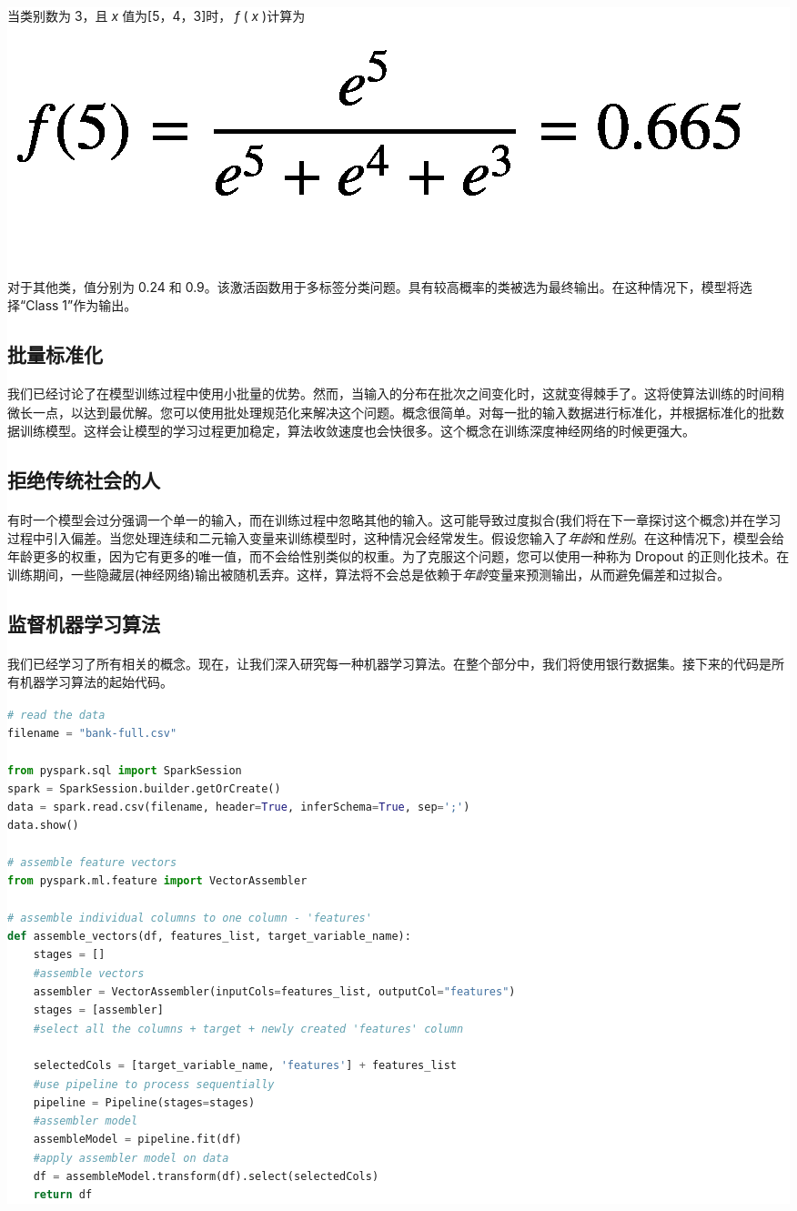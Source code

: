 当类别数为 3，且 *x* 值为[5，4，3]时， *f* ( *x* )计算为

![$$ f(5)=\frac{e^5}{e^5+{e}^4+{e}^3}=0.665 $$](img/500182_1_En_5_Chapter_TeX_Equw.png)

对于其他类，值分别为 0.24 和 0.9。该激活函数用于多标签分类问题。具有较高概率的类被选为最终输出。在这种情况下，模型将选择“Class 1”作为输出。

## 批量标准化

我们已经讨论了在模型训练过程中使用小批量的优势。然而，当输入的分布在批次之间变化时，这就变得棘手了。这将使算法训练的时间稍微长一点，以达到最优解。您可以使用批处理规范化来解决这个问题。概念很简单。对每一批的输入数据进行标准化，并根据标准化的批数据训练模型。这样会让模型的学习过程更加稳定，算法收敛速度也会快很多。这个概念在训练深度神经网络的时候更强大。

## 拒绝传统社会的人

有时一个模型会过分强调一个单一的输入，而在训练过程中忽略其他的输入。这可能导致过度拟合(我们将在下一章探讨这个概念)并在学习过程中引入偏差。当您处理连续和二元输入变量来训练模型时，这种情况会经常发生。假设您输入了*年龄*和*性别*。在这种情况下，模型会给年龄更多的权重，因为它有更多的唯一值，而不会给性别类似的权重。为了克服这个问题，您可以使用一种称为 Dropout 的正则化技术。在训练期间，一些隐藏层(神经网络)输出被随机丢弃。这样，算法将不会总是依赖于*年龄*变量来预测输出，从而避免偏差和过拟合。

## 监督机器学习算法

我们已经学习了所有相关的概念。现在，让我们深入研究每一种机器学习算法。在整个部分中，我们将使用银行数据集。接下来的代码是所有机器学习算法的起始代码。

```py
# read the data
filename = "bank-full.csv"

from pyspark.sql import SparkSession
spark = SparkSession.builder.getOrCreate()
data = spark.read.csv(filename, header=True, inferSchema=True, sep=';')
data.show()

# assemble feature vectors
from pyspark.ml.feature import VectorAssembler

# assemble individual columns to one column - 'features'
def assemble_vectors(df, features_list, target_variable_name):
    stages = []
    #assemble vectors
    assembler = VectorAssembler(inputCols=features_list, outputCol="features")
    stages = [assembler]
    #select all the columns + target + newly created 'features' column

    selectedCols = [target_variable_name, 'features'] + features_list
    #use pipeline to process sequentially
    pipeline = Pipeline(stages=stages)
    #assembler model
    assembleModel = pipeline.fit(df)
    #apply assembler model on data
    df = assembleModel.transform(df).select(selectedCols)
    return df

```
